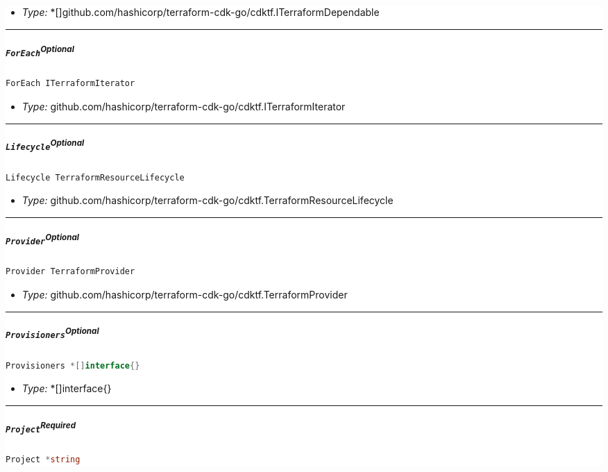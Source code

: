 - *Type:* *[]github.com/hashicorp/terraform-cdk-go/cdktf.ITerraformDependable

---

##### `ForEach`<sup>Optional</sup> <a name="ForEach" id="@cdktf/provider-gitlab.projectJobTokenScope.ProjectJobTokenScopeConfig.property.forEach"></a>

```go
ForEach ITerraformIterator
```

- *Type:* github.com/hashicorp/terraform-cdk-go/cdktf.ITerraformIterator

---

##### `Lifecycle`<sup>Optional</sup> <a name="Lifecycle" id="@cdktf/provider-gitlab.projectJobTokenScope.ProjectJobTokenScopeConfig.property.lifecycle"></a>

```go
Lifecycle TerraformResourceLifecycle
```

- *Type:* github.com/hashicorp/terraform-cdk-go/cdktf.TerraformResourceLifecycle

---

##### `Provider`<sup>Optional</sup> <a name="Provider" id="@cdktf/provider-gitlab.projectJobTokenScope.ProjectJobTokenScopeConfig.property.provider"></a>

```go
Provider TerraformProvider
```

- *Type:* github.com/hashicorp/terraform-cdk-go/cdktf.TerraformProvider

---

##### `Provisioners`<sup>Optional</sup> <a name="Provisioners" id="@cdktf/provider-gitlab.projectJobTokenScope.ProjectJobTokenScopeConfig.property.provisioners"></a>

```go
Provisioners *[]interface{}
```

- *Type:* *[]interface{}

---

##### `Project`<sup>Required</sup> <a name="Project" id="@cdktf/provider-gitlab.projectJobTokenScope.ProjectJobTokenScopeConfig.property.project"></a>

```go
Project *string
```
